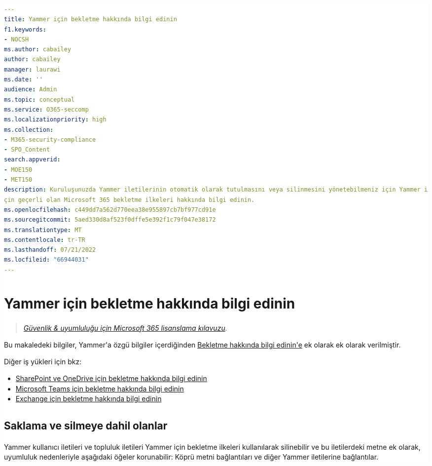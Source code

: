 ```yaml
---
title: Yammer için bekletme hakkında bilgi edinin
f1.keywords:
- NOCSH
ms.author: cabailey
author: cabailey
manager: laurawi
ms.date: ''
audience: Admin
ms.topic: conceptual
ms.service: O365-seccomp
ms.localizationpriority: high
ms.collection:
- M365-security-compliance
- SPO_Content
search.appverid:
- MOE150
- MET150
description: Kuruluşunuzda Yammer iletilerinin otomatik olarak tutulmasını veya silinmesini yönetebilmeniz için Yammer için geçerli olan Microsoft 365 bekletme ilkeleri hakkında bilgi edinin.
ms.openlocfilehash: c449dd7a562d770eea38e955897cb7bf977cd91e
ms.sourcegitcommit: 5aed330d8af523f0dffe5e392f1c79f047e38172
ms.translationtype: MT
ms.contentlocale: tr-TR
ms.lasthandoff: 07/21/2022
ms.locfileid: "66944031"
---
```

# <a name="learn-about-retention-for-yammer"></a>Yammer için bekletme hakkında bilgi edinin

>*[Güvenlik & uyumluluğu için Microsoft 365 lisanslama kılavuzu](/office365/servicedescriptions/microsoft-365-service-descriptions/microsoft-365-tenantlevel-services-licensing-guidance/microsoft-365-security-compliance-licensing-guidance).*

Bu makaledeki bilgiler, Yammer'a özgü bilgiler içerdiğinden [Bekletme hakkında bilgi edinin'e](retention.md) ek olarak ek olarak verilmiştir.

Diğer iş yükleri için bkz:

- [SharePoint ve OneDrive için bekletme hakkında bilgi edinin](retention-policies-sharepoint.md)
- [Microsoft Teams için bekletme hakkında bilgi edinin](retention-policies-teams.md)
- [Exchange için bekletme hakkında bilgi edinin](retention-policies-exchange.md)

## <a name="whats-included-for-retention-and-deletion"></a>Saklama ve silmeye dahil olanlar

Yammer kullanıcı iletileri ve topluluk iletileri Yammer için bekletme ilkeleri kullanılarak silinebilir ve bu iletilerdeki metne ek olarak, uyumluluk nedenleriyle aşağıdaki öğeler korunabilir: Köprü metni bağlantıları ve diğer Yammer iletilerine bağlantılar.
